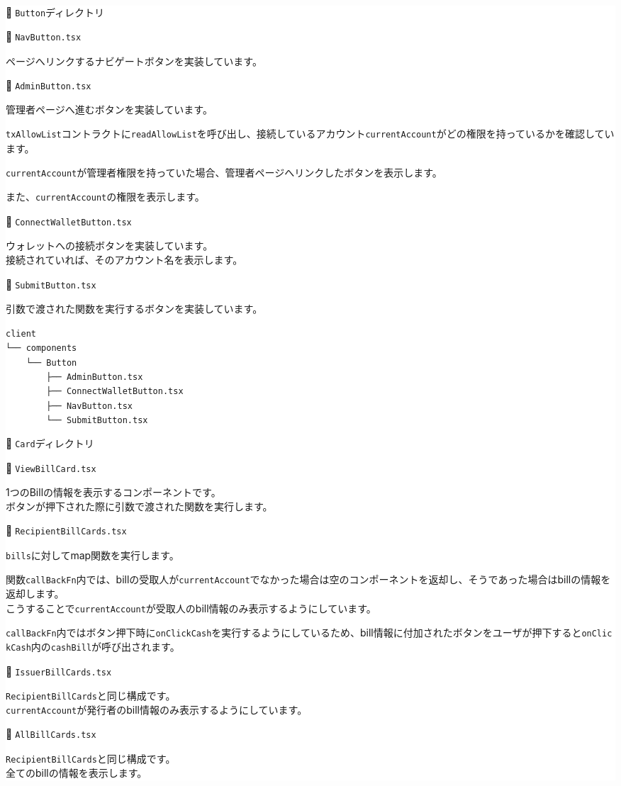 📁 `Button`ディレクトリ

🐬 `NavButton.tsx`

ページへリンクするナビゲートボタンを実装しています。

🐬 `AdminButton.tsx`

管理者ページへ進むボタンを実装しています。  

`txAllowList`コントラクトに`readAllowList`を呼び出し、接続しているアカウント`currentAccount`がどの権限を持っているかを確認しています。

`currentAccount`が管理者権限を持っていた場合、管理者ページへリンクしたボタンを表示します。

また、`currentAccount`の権限を表示します。

🐬 `ConnectWalletButton.tsx`

ウォレットへの接続ボタンを実装しています。  
接続されていれば、そのアカウント名を表示します。

🐬 `SubmitButton.tsx`

引数で渡された関数を実行するボタンを実装しています。  

```
client
└── components
    └── Button
        ├── AdminButton.tsx
        ├── ConnectWalletButton.tsx
        ├── NavButton.tsx
        └── SubmitButton.tsx
```

📁 `Card`ディレクトリ

🐬 `ViewBillCard.tsx`

1つのBillの情報を表示するコンポーネントです。  
ボタンが押下された際に引数で渡された関数を実行します。

🐬 `RecipientBillCards.tsx`

`bills`に対してmap関数を実行します。  

関数`callBackFn`内では、billの受取人が`currentAccount`でなかった場合は空のコンポーネントを返却し、そうであった場合はbillの情報を返却します。  
こうすることで`currentAccount`が受取人のbill情報のみ表示するようにしています。

`callBackFn`内ではボタン押下時に`onClickCash`を実行するようにしているため、bill情報に付加されたボタンをユーザが押下すると`onClickCash`内の`cashBill`が呼び出されます。

🐬 `IssuerBillCards.tsx`

`RecipientBillCards`と同じ構成です。  
`currentAccount`が発行者のbill情報のみ表示するようにしています。

🐬 `AllBillCards.tsx`

`RecipientBillCards`と同じ構成です。  
全てのbillの情報を表示します。
